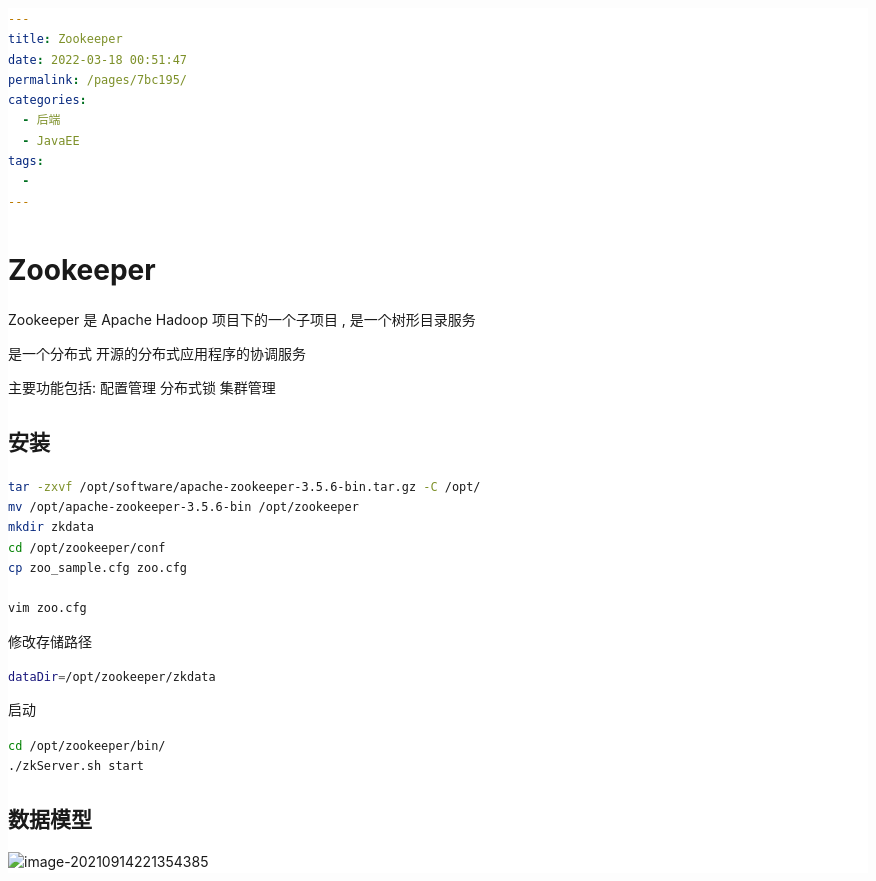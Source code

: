 ```yaml
---
title: Zookeeper
date: 2022-03-18 00:51:47
permalink: /pages/7bc195/
categories:
  - 后端
  - JavaEE
tags:
  - 
---
```

# Zookeeper



Zookeeper 是 Apache Hadoop 项目下的一个子项目 , 是一个树形目录服务

是一个分布式 开源的分布式应用程序的协调服务

主要功能包括: 配置管理  分布式锁  集群管理



## 安装

```sh
tar -zxvf /opt/software/apache-zookeeper-3.5.6-bin.tar.gz -C /opt/
mv /opt/apache-zookeeper-3.5.6-bin /opt/zookeeper
mkdir zkdata
cd /opt/zookeeper/conf
cp zoo_sample.cfg zoo.cfg

vim zoo.cfg
```

修改存储路径

```sh
dataDir=/opt/zookeeper/zkdata
```

启动

```sh
cd /opt/zookeeper/bin/
./zkServer.sh start
```



## 数据模型

![image-20210914221354385](https://gitee.com/Iekrwh/md-images/raw/master/images/image-20210914221354385.png)

